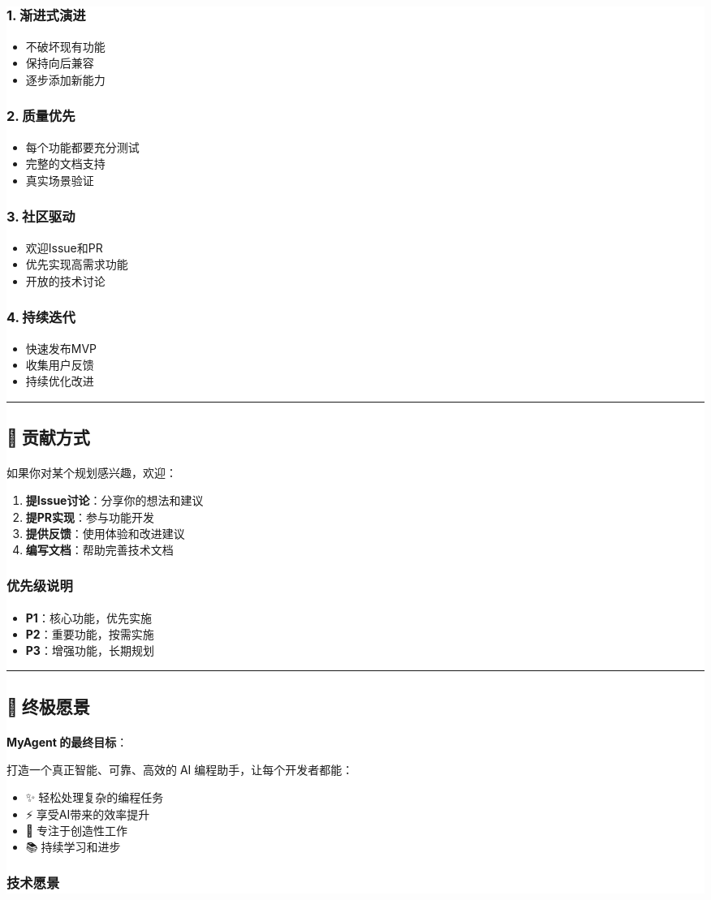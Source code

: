 ### 1. 渐进式演进
- 不破坏现有功能
- 保持向后兼容
- 逐步添加新能力

### 2. 质量优先
- 每个功能都要充分测试
- 完整的文档支持
- 真实场景验证

### 3. 社区驱动
- 欢迎Issue和PR
- 优先实现高需求功能
- 开放的技术讨论

### 4. 持续迭代
- 快速发布MVP
- 收集用户反馈
- 持续优化改进

---

## 📝 贡献方式

如果你对某个规划感兴趣，欢迎：

1. **提Issue讨论**：分享你的想法和建议
2. **提PR实现**：参与功能开发
3. **提供反馈**：使用体验和改进建议
4. **编写文档**：帮助完善技术文档

### 优先级说明

- **P1**：核心功能，优先实施
- **P2**：重要功能，按需实施
- **P3**：增强功能，长期规划

---

## 🌟 终极愿景

**MyAgent 的最终目标**：

打造一个真正智能、可靠、高效的 AI 编程助手，让每个开发者都能：
- ✨ 轻松处理复杂的编程任务
- ⚡ 享受AI带来的效率提升
- 🎨 专注于创造性工作
- 📚 持续学习和进步

### 技术愿景
